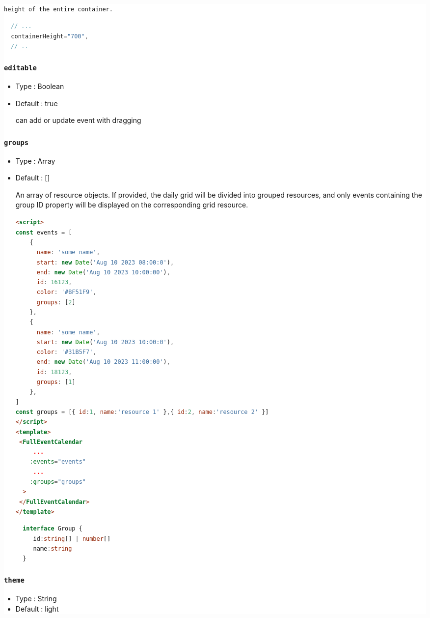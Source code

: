     height of the entire container.
   ```js
     // ...
     containerHeight="700",
     // ..
   ```
### `editable`
  - Type : Boolean
  - Default : true

    can add or update event with dragging
   
### `groups`
  - Type : Array
  - Default : []

     An array of resource objects. If provided, the daily grid will be divided into grouped resources, and only events containing the group ID property will be displayed on the corresponding grid resource.
      ```html
      <script>
      const events = [
          {
            name: 'some name',
            start: new Date('Aug 10 2023 08:00:0'),
            end: new Date('Aug 10 2023 10:00:00'),
            id: 16123,
            color: '#BF51F9',
            groups: [2]
          },
          {
            name: 'some name',
            start: new Date('Aug 10 2023 10:00:0'),
            color: '#31B5F7',
            end: new Date('Aug 10 2023 11:00:00'),
            id: 18123,
            groups: [1]
          },
      ]
      const groups = [{ id:1, name:'resource 1' },{ id:2, name:'resource 2' }]
      </script>
      <template>
       <FullEventCalendar
           ...
          :events="events"
           ...
          :groups="groups"
        >
       </FullEventCalendar>
      </template>
    ```
    ```ts
      interface Group {
         id:string[] | number[]
         name:string
      }
    ```
### `theme`
  - Type : String
  - Default : light
